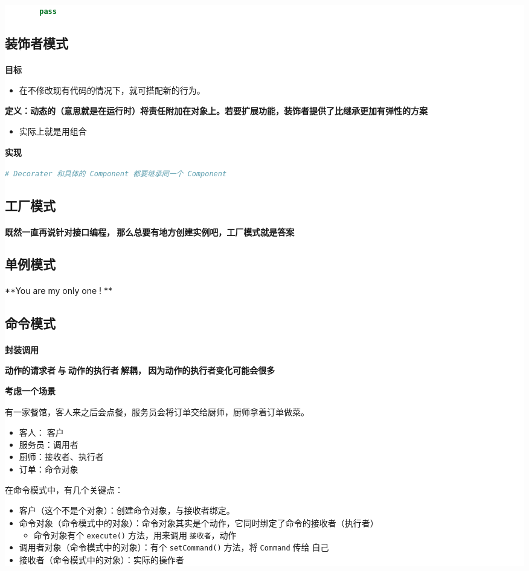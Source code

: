 ```python
        pass
```



## 装饰者模式

**目标**

* 在不修改现有代码的情况下，就可搭配新的行为。



**定义：动态的（意思就是在运行时）将责任附加在对象上。若要扩展功能，装饰者提供了比继承更加有弹性的方案**

* 实际上就是用组合

**实现**

```python
# Decorater 和具体的 Component 都要继承同一个 Component
```



## 工厂模式

**既然一直再说针对接口编程， 那么总要有地方创建实例吧，工厂模式就是答案**



## 单例模式

**You are my only one ! **



## 命令模式

**封装调用**

**动作的请求者 与 动作的执行者 解耦， 因为动作的执行者变化可能会很多**

**考虑一个场景**

有一家餐馆，客人来之后会点餐，服务员会将订单交给厨师，厨师拿着订单做菜。

* 客人： 客户
* 服务员：调用者
* 厨师：接收者、执行者
* 订单：命令对象



在命令模式中，有几个关键点：

* 客户（这个不是个对象）：创建命令对象，与接收者绑定。
* 命令对象（命令模式中的对象）：命令对象其实是个动作，它同时绑定了命令的接收者（执行者）
  * 命令对象有个 `execute()` 方法，用来调用 `接收者`，动作
* 调用者对象（命令模式中的对象）：有个 `setCommand()` 方法，将 `Command` 传给 自己
* 接收者（命令模式中的对象）：实际的操作者
